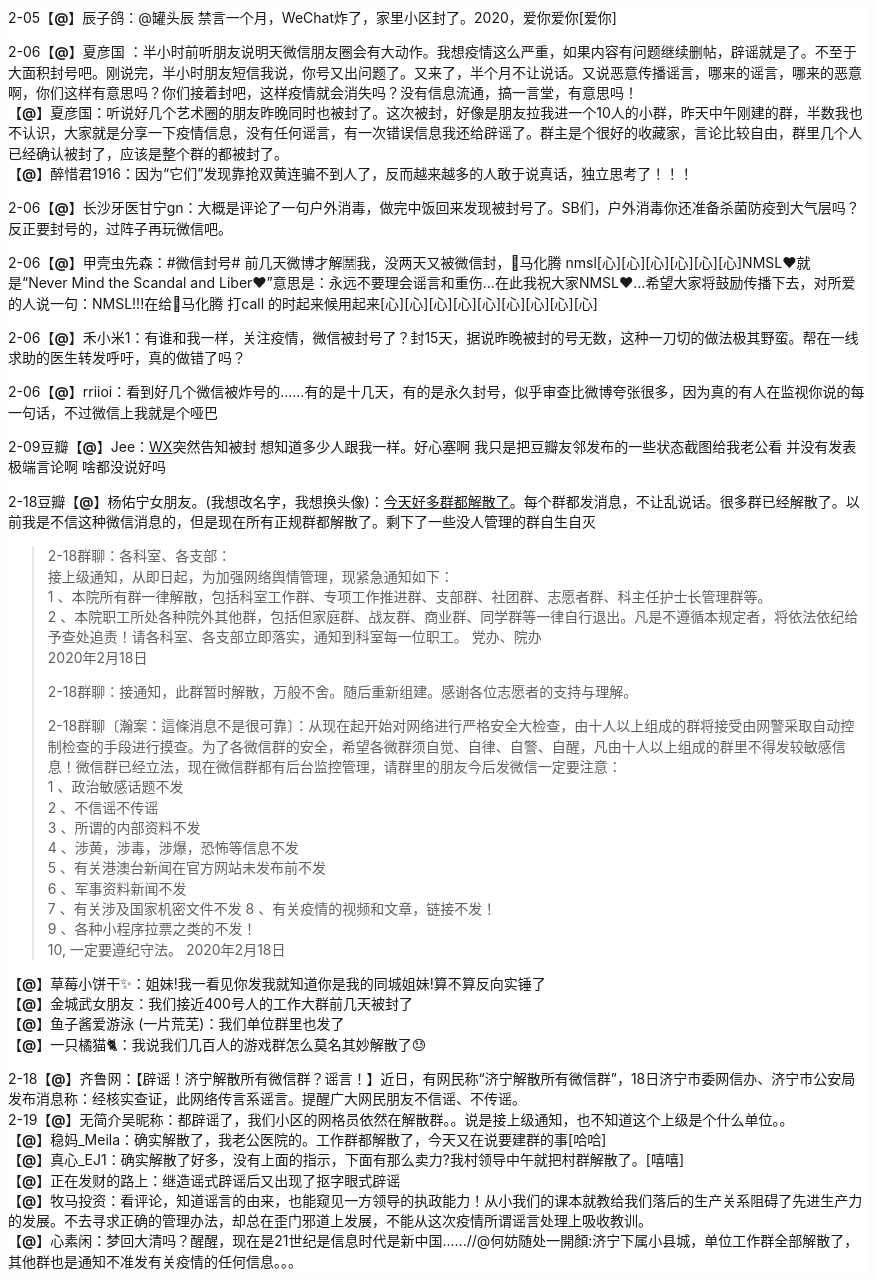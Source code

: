 2-05【**@**】辰子鸽：@罐头辰 禁言一个月，WeChat炸了，家里小区封了。2020，爱你爱你[爱你]

2-06【**@**】夏彦国  ：半小时前听朋友说明天微信朋友圈会有大动作。我想疫情这么严重，如果内容有问题继续删帖，辟谣就是了。不至于大面积封号吧。刚说完，半小时朋友短信我说，你号又出问题了。又来了，半个月不让说话。又说恶意传播谣言，哪来的谣言，哪来的恶意啊，你们这样有意思吗？你们接着封吧，这样疫情就会消失吗？没有信息流通，搞一言堂，有意思吗！   
【**@**】夏彦国：听说好几个艺术圈的朋友昨晚同时也被封了。这次被封，好像是朋友拉我进一个10人的小群，昨天中午刚建的群，半数我也不认识，大家就是分享一下疫情信息，没有任何谣言，有一次错误信息我还给辟谣了。群主是个很好的收藏家，言论比较自由，群里几个人已经确认被封了，应该是整个群的都被封了。  
【**@**】醉惜君1916：因为“它们”发现靠抢双黄连骗不到人了，反而越来越多的人敢于说真话，独立思考了！！！

2-06【**@**】长沙牙医甘宁gn：大概是评论了一句户外消毒，做完中饭回来发现被封号了。SB们，户外消毒你还准备杀菌防疫到大气层吗？反正要封号的，过阵子再玩微信吧。

2-06【**@**】甲壳虫先森：#微信封号# 前几天微博才解🈲️我，没两天又被微信封，马化腾 nmsl[心][心][心][心][心][心]NMSL❤️就是“Never Mind the Scandal and Liber❤️”意思是：永远不要理会谣言和重伤…在此我祝大家NMSL❤️…希望大家将鼓励传播下去，对所爱的人说一句：NMSL!!!在给马化腾 打call 的时起来候用起来[心][心][心][心][心][心][心][心][心]

2-06【**@**】禾小米1：有谁和我一样，关注疫情，微信被封号了？封15天，据说昨晚被封的号无数，这种一刀切的做法极其野蛮。帮在一线求助的医生转发呼吁，真的做错了吗？

2-06【**@**】rriioi：看到好几个微信被炸号的……有的是十几天，有的是永久封号，似乎审查比微博夸张很多，因为真的有人在监视你说的每一句话，不过微信上我就是个哑巴

2-09豆瓣【**@**】Jee：[WX](https://www.douban.com/group/topic/164742815/)突然告知被封 想知道多少人跟我一样。好心塞啊 我只是把豆瓣友邻发布的一些状态截图给我老公看 并没有发表极端言论啊 啥都没说好吗

2-18豆瓣【**@**】杨佑宁女朋友。(我想改名字，我想换头像)：[今天好多群都解散了](https://www.douban.com/group/topic/165321121/)。每个群都发消息，不让乱说话。很多群已经解散了。以前我是不信这种微信消息的，但是现在所有正规群都解散了。剩下了一些没人管理的群自生自灭

> 2-18群聊：各科室、各支部：  
> 接上级通知，从即日起，为加强网络舆情管理，现紧急通知如下：   
> 1 、本院所有群一律解散，包括科室工作群、专项工作推进群、支部群、社团群、志愿者群、科主任护士长管理群等。  
> 2 、本院职工所处各种院外其他群，包括但家庭群、战友群、商业群、同学群等一律自行退出。凡是不遵循本规定者，将依法依纪给予查处追责！请各科室、各支部立即落实，通知到科室每一位职工。
> 党办、院办  
> 2020年2月18日
>
> 2-18群聊：接通知，此群暂时解散，万般不舍。随后重新组建。感谢各位志愿者的支持与理解。
>
> 2-18群聊〔瀚案：這條消息不是很可靠〕：从现在起开始对网络进行严格安全大检查，由十人以上组成的群将接受由网警采取自动控制检查的手段进行摸查。为了各微信群的安全，希望各微群须自觉、自律、自警、自醒，凡由十人以上组成的群里不得发较敏感信息！微信群已经立法，现在微信群都有后台监控管理，请群里的朋友今后发微信一定要注意：   
> 1 、政治敏感话题不发   
> 2 、不信谣不传谣   
> 3 、所谓的内部资料不发   
> 4 、涉黄，涉毒，涉爆，恐怖等信息不发  
> 5 、有关港澳台新闻在官方网站未发布前不发  
> 6 、军事资料新闻不发  
> 7 、有关涉及国家机密文件不发
> 8 、有关疫情的视频和文章，链接不发！  
> 9 、各种小程序拉票之类的不发！  
> 10, 一定要遵纪守法。
> 2020年2月18日

【**@**】草莓小饼干✨：姐妹!我一看见你发我就知道你是我的同城姐妹!算不算反向实锤了  
【**@**】金城武女朋友：我们接近400号人的工作大群前几天被封了   
【**@**】鱼子酱爱游泳 (一片荒芜)：我们单位群里也发了  
【**@**】一只橘猫🐈：我说我们几百人的游戏群怎么莫名其妙解散了😓

2-18【**@**】齐鲁网：【辟谣！济宁解散所有微信群？谣言！】近日，有网民称“济宁解散所有微信群”，18日济宁市委网信办、济宁市公安局发布消息称：经核实查证，此网络传言系谣言。提醒广大网民朋友不信谣、不传谣。  
2-19【**@**】无简介吴昵称：都辟谣了，我们小区的网格员依然在解散群。。说是接上级通知，也不知道这个上级是个什么单位。。  
【**@**】稳妈\_Meila：确实解散了，我老公医院的。工作群都解散了，今天又在说要建群的事[哈哈]   
【**@**】真心\_EJ1：确实解散了好多，没有上面的指示，下面有那么卖力?我村领导中午就把村群解散了。[嘻嘻]   
【**@**】正在发财的路上：继造谣式辟谣后又出现了抠字眼式辟谣   
【**@**】牧马投资：看评论，知道谣言的由来，也能窥见一方领导的执政能力！从小我们的课本就教给我们落后的生产关系阻碍了先进生产力的发展。不去寻求正确的管理办法，却总在歪门邪道上发展，不能从这次疫情所谓谣言处理上吸收教训。  
【**@**】心素闲：梦回大清吗？醒醒，现在是21世纪是信息时代是新中国......//@何妨随处一開顏:济宁下属小县城，单位工作群全部解散了，其他群也是通知不准发有关疫情的任何信息。。。
